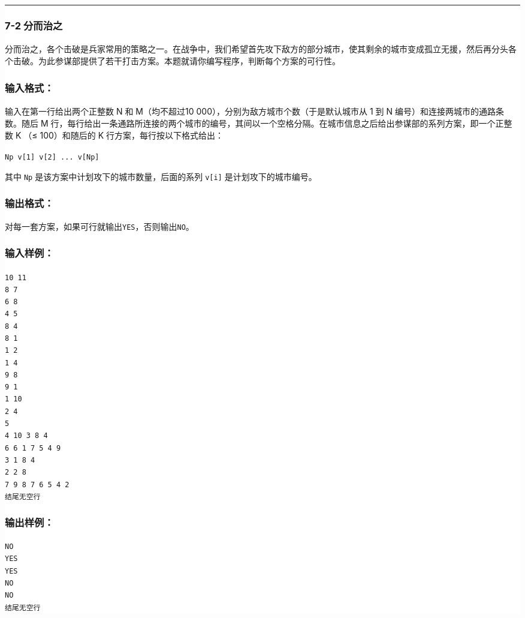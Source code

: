 ```C++

```

------

### 7-2 分而治之

分而治之，各个击破是兵家常用的策略之一。在战争中，我们希望首先攻下敌方的部分城市，使其剩余的城市变成孤立无援，然后再分头各个击破。为此参谋部提供了若干打击方案。本题就请你编写程序，判断每个方案的可行性。

### 输入格式：

输入在第一行给出两个正整数 N 和 M（均不超过10 000），分别为敌方城市个数（于是默认城市从 1 到 N 编号）和连接两城市的通路条数。随后 M 行，每行给出一条通路所连接的两个城市的编号，其间以一个空格分隔。在城市信息之后给出参谋部的系列方案，即一个正整数 K （≤ 100）和随后的 K 行方案，每行按以下格式给出：

```
Np v[1] v[2] ... v[Np]
```

其中 `Np` 是该方案中计划攻下的城市数量，后面的系列 `v[i]` 是计划攻下的城市编号。

### 输出格式：

对每一套方案，如果可行就输出`YES`，否则输出`NO`。

### 输入样例：

```in
10 11
8 7
6 8
4 5
8 4
8 1
1 2
1 4
9 8
9 1
1 10
2 4
5
4 10 3 8 4
6 6 1 7 5 4 9
3 1 8 4
2 2 8
7 9 8 7 6 5 4 2
结尾无空行
```

### 输出样例：

```out
NO
YES
YES
NO
NO
结尾无空行
```
